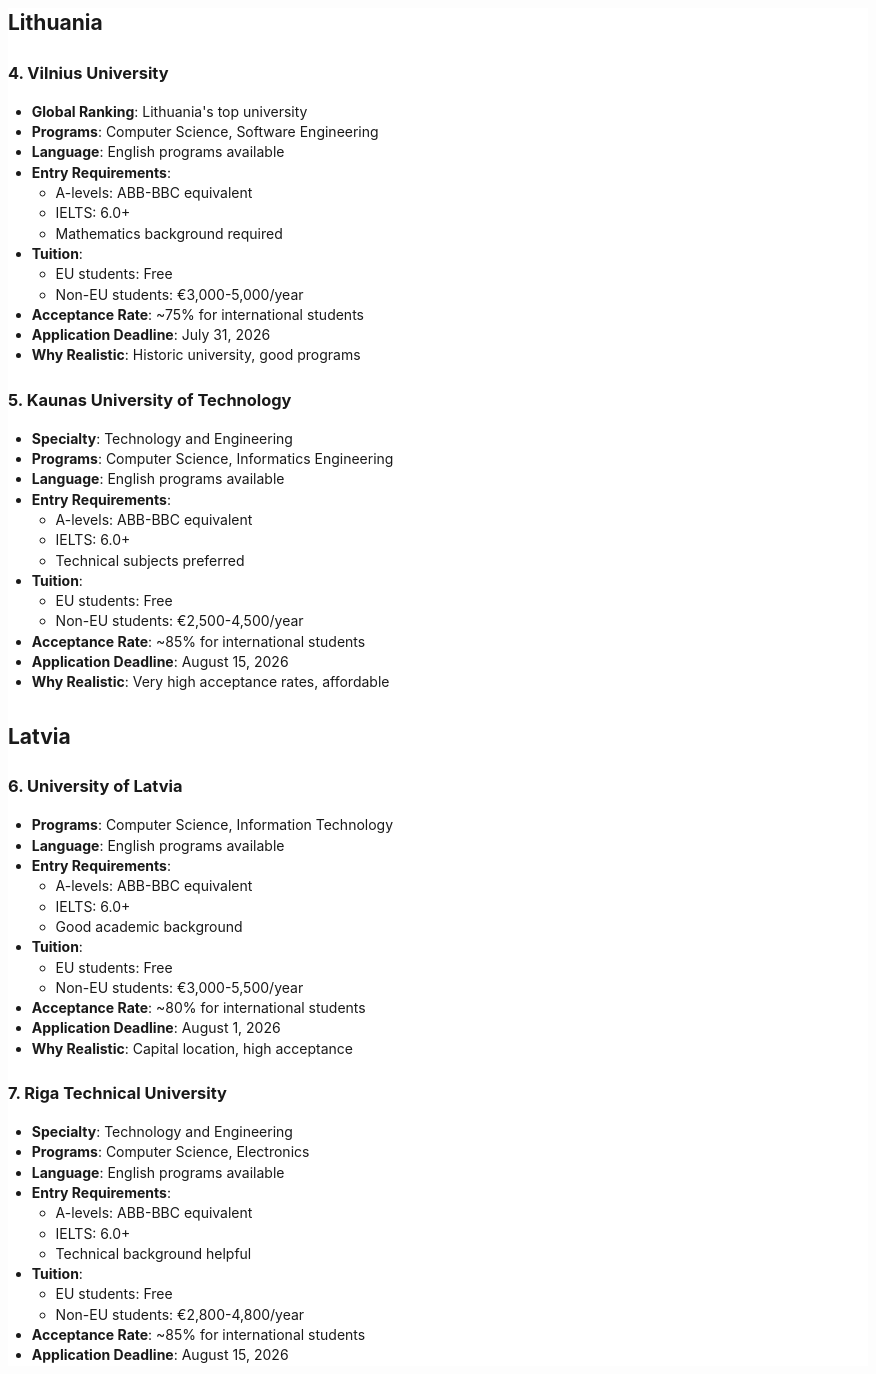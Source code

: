 ## Lithuania

### 4. Vilnius University
- **Global Ranking**: Lithuania's top university
- **Programs**: Computer Science, Software Engineering
- **Language**: English programs available
- **Entry Requirements**:
  - A-levels: ABB-BBC equivalent
  - IELTS: 6.0+
  - Mathematics background required
- **Tuition**:
  - EU students: Free
  - Non-EU students: €3,000-5,000/year
- **Acceptance Rate**: ~75% for international students
- **Application Deadline**: July 31, 2026
- **Why Realistic**: Historic university, good programs

### 5. Kaunas University of Technology
- **Specialty**: Technology and Engineering
- **Programs**: Computer Science, Informatics Engineering
- **Language**: English programs available
- **Entry Requirements**:
  - A-levels: ABB-BBC equivalent
  - IELTS: 6.0+
  - Technical subjects preferred
- **Tuition**:
  - EU students: Free
  - Non-EU students: €2,500-4,500/year
- **Acceptance Rate**: ~85% for international students
- **Application Deadline**: August 15, 2026
- **Why Realistic**: Very high acceptance rates, affordable

## Latvia

### 6. University of Latvia
- **Programs**: Computer Science, Information Technology
- **Language**: English programs available
- **Entry Requirements**:
  - A-levels: ABB-BBC equivalent
  - IELTS: 6.0+
  - Good academic background
- **Tuition**:
  - EU students: Free
  - Non-EU students: €3,000-5,500/year
- **Acceptance Rate**: ~80% for international students
- **Application Deadline**: August 1, 2026
- **Why Realistic**: Capital location, high acceptance

### 7. Riga Technical University
- **Specialty**: Technology and Engineering
- **Programs**: Computer Science, Electronics
- **Language**: English programs available
- **Entry Requirements**:
  - A-levels: ABB-BBC equivalent
  - IELTS: 6.0+
  - Technical background helpful
- **Tuition**:
  - EU students: Free
  - Non-EU students: €2,800-4,800/year
- **Acceptance Rate**: ~85% for international students
- **Application Deadline**: August 15, 2026